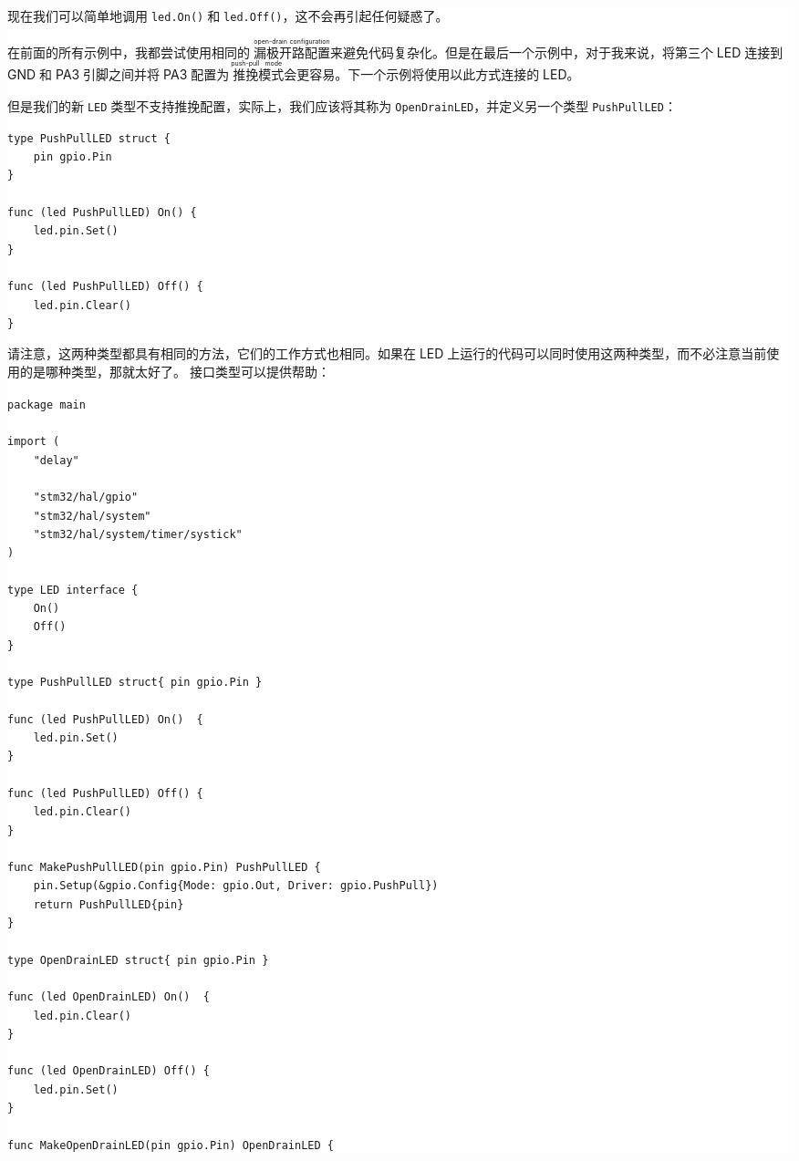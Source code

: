 现在我们可以简单地调用 `led.On()` 和 `led.Off()`，这不会再引起任何疑惑了。

在前面的所有示例中，我都尝试使用相同的 <ruby> 漏极开路配置 <rt>  open-drain configuration </rt></ruby>来避免代码复杂化。但是在最后一个示例中，对于我来说，将第三个 LED 连接到 GND 和 PA3 引脚之间并将 PA3 配置为<ruby> 推挽模式 <rt>  push-pull mode </rt></ruby>会更容易。下一个示例将使用以此方式连接的 LED。

但是我们的新 `LED` 类型不支持推挽配置，实际上，我们应该将其称为 `OpenDrainLED`，并定义另一个类型 `PushPullLED`：

```shell
type PushPullLED struct {
    pin gpio.Pin
}

func (led PushPullLED) On() {
    led.pin.Set()
}

func (led PushPullLED) Off() {
    led.pin.Clear()
}
```

请注意，这两种类型都具有相同的方法，它们的工作方式也相同。如果在 LED 上运行的代码可以同时使用这两种类型，而不必注意当前使用的是哪种类型，那就太好了。 接口类型可以提供帮助：

```shell
package main

import (
    "delay"

    "stm32/hal/gpio"
    "stm32/hal/system"
    "stm32/hal/system/timer/systick"
)

type LED interface {
    On()
    Off()
}

type PushPullLED struct{ pin gpio.Pin }

func (led PushPullLED) On()  {
    led.pin.Set()
}

func (led PushPullLED) Off() {
    led.pin.Clear()
}

func MakePushPullLED(pin gpio.Pin) PushPullLED {
    pin.Setup(&gpio.Config{Mode: gpio.Out, Driver: gpio.PushPull})
    return PushPullLED{pin}
}

type OpenDrainLED struct{ pin gpio.Pin }

func (led OpenDrainLED) On()  {
    led.pin.Clear()
}

func (led OpenDrainLED) Off() {
    led.pin.Set()
}

func MakeOpenDrainLED(pin gpio.Pin) OpenDrainLED {
```